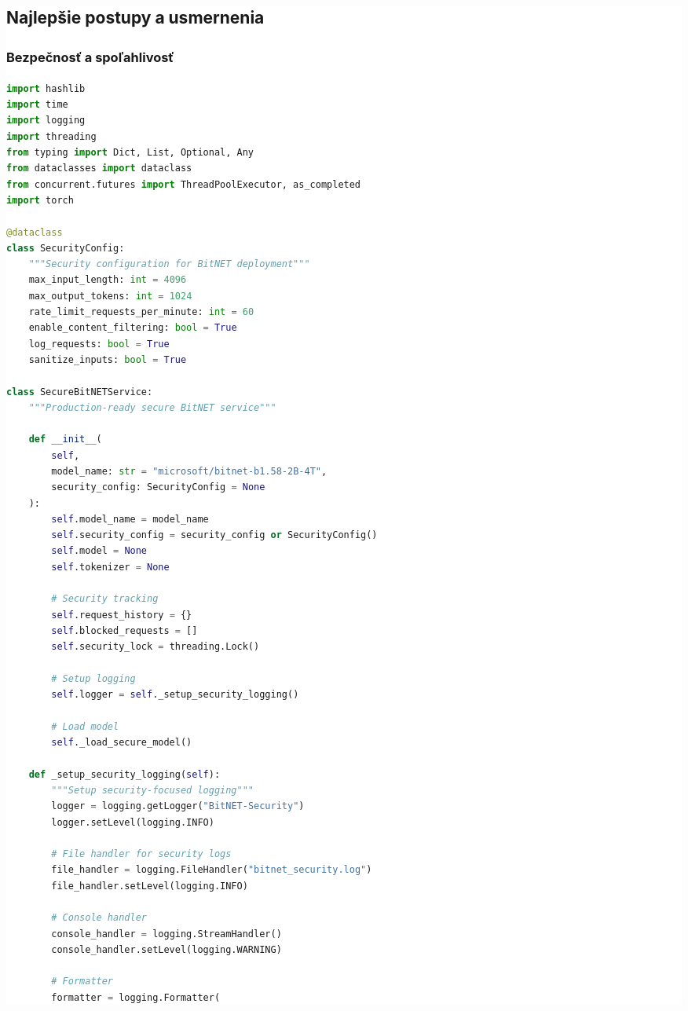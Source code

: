 ## Najlepšie postupy a usmernenia

### Bezpečnosť a spoľahlivosť

```python
import hashlib
import time
import logging
import threading
from typing import Dict, List, Optional, Any
from dataclasses import dataclass
from concurrent.futures import ThreadPoolExecutor, as_completed
import torch

@dataclass
class SecurityConfig:
    """Security configuration for BitNET deployment"""
    max_input_length: int = 4096
    max_output_tokens: int = 1024
    rate_limit_requests_per_minute: int = 60
    enable_content_filtering: bool = True
    log_requests: bool = True
    sanitize_inputs: bool = True

class SecureBitNETService:
    """Production-ready secure BitNET service"""
    
    def __init__(
        self,
        model_name: str = "microsoft/bitnet-b1.58-2B-4T",
        security_config: SecurityConfig = None
    ):
        self.model_name = model_name
        self.security_config = security_config or SecurityConfig()
        self.model = None
        self.tokenizer = None
        
        # Security tracking
        self.request_history = {}
        self.blocked_requests = []
        self.security_lock = threading.Lock()
        
        # Setup logging
        self.logger = self._setup_security_logging()
        
        # Load model
        self._load_secure_model()
    
    def _setup_security_logging(self):
        """Setup security-focused logging"""
        logger = logging.getLogger("BitNET-Security")
        logger.setLevel(logging.INFO)
        
        # File handler for security logs
        file_handler = logging.FileHandler("bitnet_security.log")
        file_handler.setLevel(logging.INFO)
        
        # Console handler
        console_handler = logging.StreamHandler()
        console_handler.setLevel(logging.WARNING)
        
        # Formatter
        formatter = logging.Formatter(
```